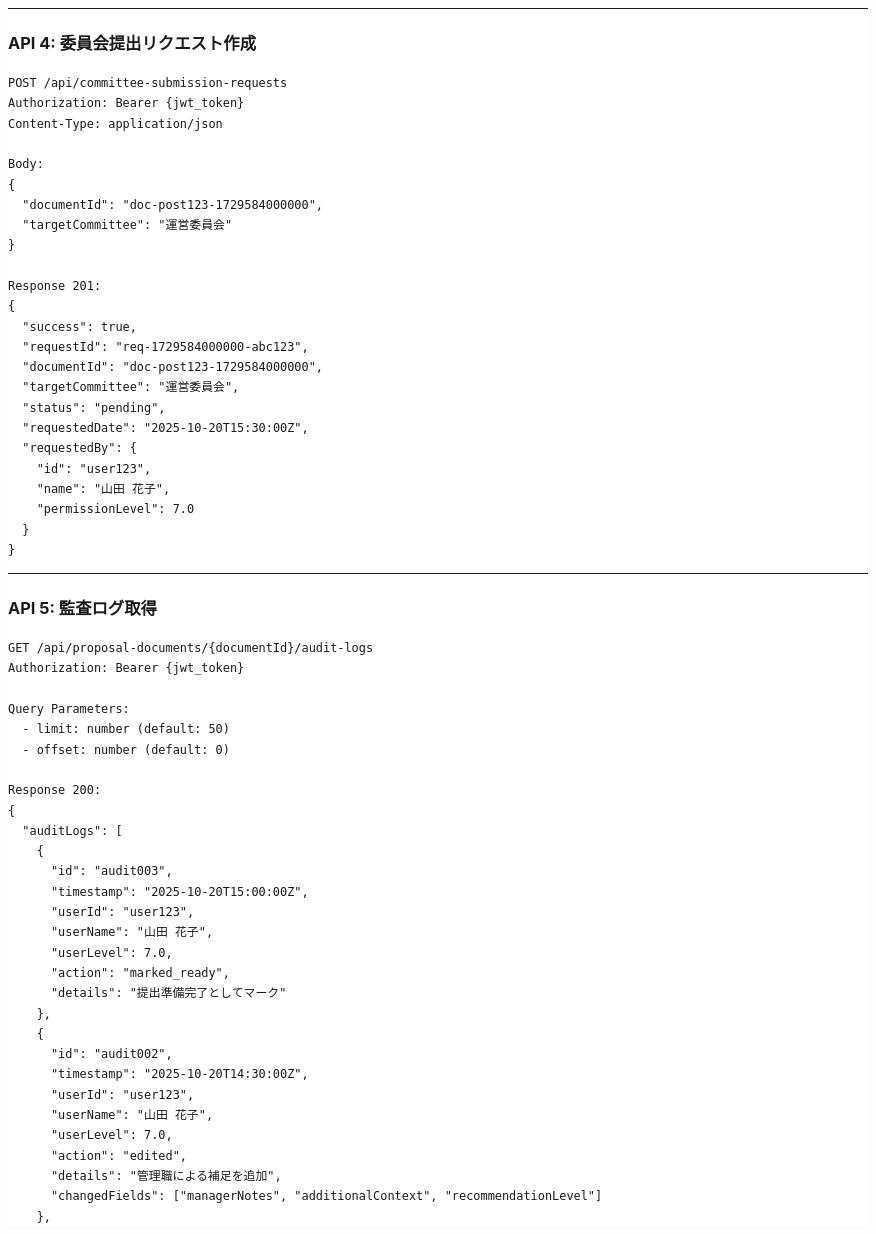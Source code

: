 
---

### API 4: 委員会提出リクエスト作成

```http
POST /api/committee-submission-requests
Authorization: Bearer {jwt_token}
Content-Type: application/json

Body:
{
  "documentId": "doc-post123-1729584000000",
  "targetCommittee": "運営委員会"
}

Response 201:
{
  "success": true,
  "requestId": "req-1729584000000-abc123",
  "documentId": "doc-post123-1729584000000",
  "targetCommittee": "運営委員会",
  "status": "pending",
  "requestedDate": "2025-10-20T15:30:00Z",
  "requestedBy": {
    "id": "user123",
    "name": "山田 花子",
    "permissionLevel": 7.0
  }
}
```

---

### API 5: 監査ログ取得

```http
GET /api/proposal-documents/{documentId}/audit-logs
Authorization: Bearer {jwt_token}

Query Parameters:
  - limit: number (default: 50)
  - offset: number (default: 0)

Response 200:
{
  "auditLogs": [
    {
      "id": "audit003",
      "timestamp": "2025-10-20T15:00:00Z",
      "userId": "user123",
      "userName": "山田 花子",
      "userLevel": 7.0,
      "action": "marked_ready",
      "details": "提出準備完了としてマーク"
    },
    {
      "id": "audit002",
      "timestamp": "2025-10-20T14:30:00Z",
      "userId": "user123",
      "userName": "山田 花子",
      "userLevel": 7.0,
      "action": "edited",
      "details": "管理職による補足を追加",
      "changedFields": ["managerNotes", "additionalContext", "recommendationLevel"]
    },
```